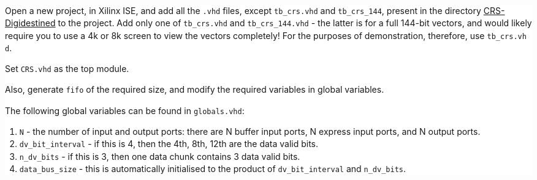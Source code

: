 Open a new project, in Xilinx ISE, and add all the `.vhd` files, except `tb_crs.vhd` and `tb_crs_144`, present in the directory [CRS-Digidestined](CRS-Digidestined) to the project. Add only one of `tb_crs.vhd` and `tb_crs_144.vhd` - the latter is for a full 144-bit vectors, and would likely require you to use a 4k or 8k screen to view the vectors completely! For the purposes of demonstration, therefore, use `tb_crs.vhd`.

Set `CRS.vhd` as the top module.

Also, generate `fifo` of the required size, and modify the required variables in global variables. 

The following global variables can be found in `globals.vhd`:

1. `N` - the number of input and output ports: there are N buffer input ports, N express input ports, and N output ports.
2. `dv_bit_interval` - if this is 4, then the 4th, 8th, 12th are the data valid bits.
3. `n_dv_bits` - if this is 3, then one data chunk contains 3 data valid bits.
4. `data_bus_size` - this is automatically initialised to the product of `dv_bit_interval` and `n_dv_bits`.



